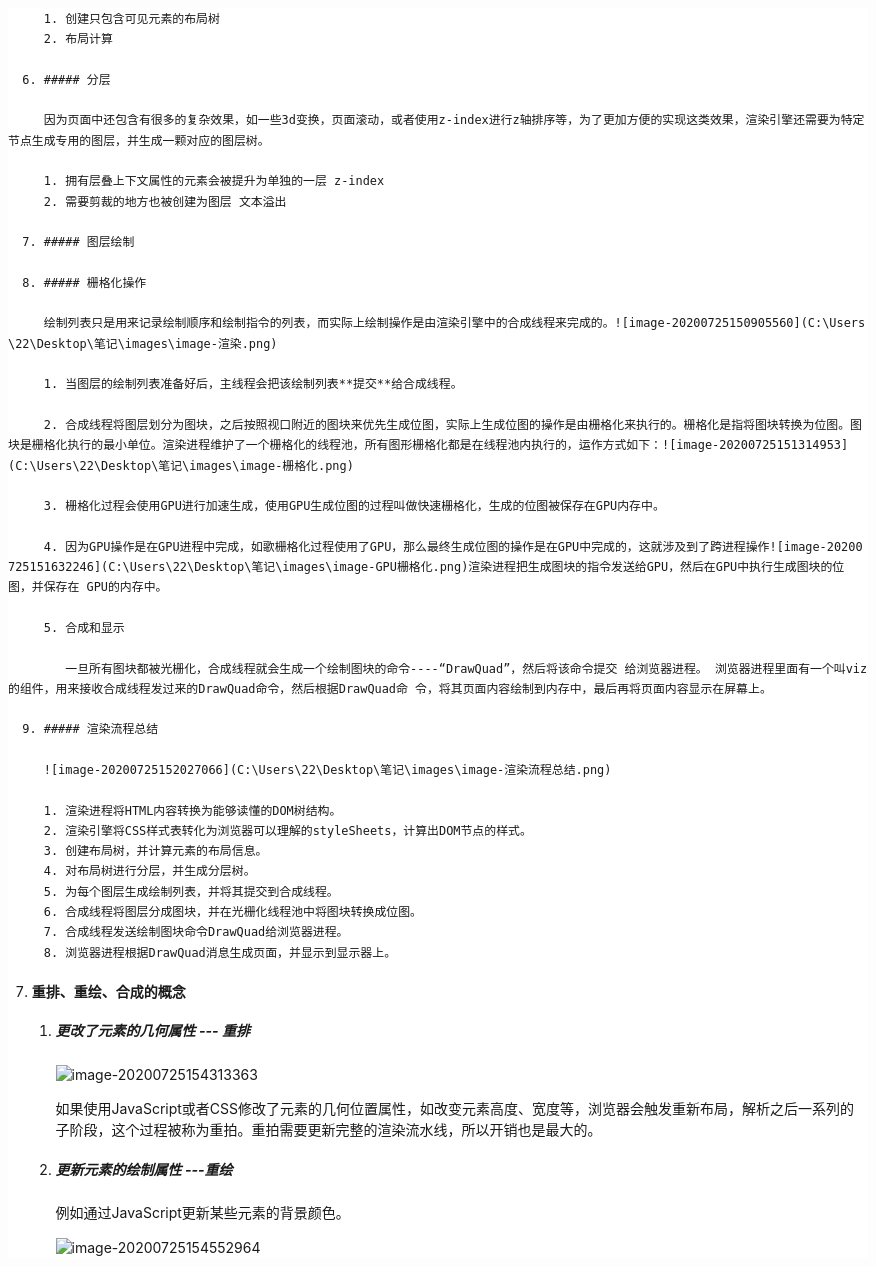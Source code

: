          1. 创建只包含可见元素的布局树
         2. 布局计算

      6. ##### 分层

         因为页面中还包含有很多的复杂效果，如一些3d变换，页面滚动，或者使用z-index进行z轴排序等，为了更加方便的实现这类效果，渲染引擎还需要为特定节点生成专用的图层，并生成一颗对应的图层树。

         1. 拥有层叠上下文属性的元素会被提升为单独的一层 z-index
         2. 需要剪裁的地方也被创建为图层 文本溢出

      7. ##### 图层绘制

      8. ##### 栅格化操作

         绘制列表只是用来记录绘制顺序和绘制指令的列表，而实际上绘制操作是由渲染引擎中的合成线程来完成的。![image-20200725150905560](C:\Users\22\Desktop\笔记\images\image-渲染.png)

         1. 当图层的绘制列表准备好后，主线程会把该绘制列表**提交**给合成线程。

         2. 合成线程将图层划分为图块，之后按照视口附近的图块来优先生成位图，实际上生成位图的操作是由栅格化来执行的。栅格化是指将图块转换为位图。图块是栅格化执行的最小单位。渲染进程维护了一个栅格化的线程池，所有图形栅格化都是在线程池内执行的，运作方式如下：![image-20200725151314953](C:\Users\22\Desktop\笔记\images\image-栅格化.png)

         3. 栅格化过程会使用GPU进行加速生成，使用GPU生成位图的过程叫做快速栅格化，生成的位图被保存在GPU内存中。

         4. 因为GPU操作是在GPU进程中完成，如歌栅格化过程使用了GPU，那么最终生成位图的操作是在GPU中完成的，这就涉及到了跨进程操作![image-20200725151632246](C:\Users\22\Desktop\笔记\images\image-GPU栅格化.png)渲染进程把⽣成图块的指令发送给GPU，然后在GPU中执⾏⽣成图块的位图，并保存在 GPU的内存中。 

         5. 合成和显示

            ⼀旦所有图块都被光栅化，合成线程就会⽣成⼀个绘制图块的命令----“DrawQuad”，然后将该命令提交 给浏览器进程。 浏览器进程⾥⾯有⼀个叫viz的组件，⽤来接收合成线程发过来的DrawQuad命令，然后根据DrawQuad命 令，将其页面内容绘制到内存中，最后再将页面内容显示在屏幕上。

      9. ##### 渲染流程总结

         ![image-20200725152027066](C:\Users\22\Desktop\笔记\images\image-渲染流程总结.png)

         1. 渲染进程将HTML内容转换为能够读懂的DOM树结构。
         2. 渲染引擎将CSS样式表转化为浏览器可以理解的styleSheets，计算出DOM节点的样式。
         3. 创建布局树，并计算元素的布局信息。
         4. 对布局树进行分层，并生成分层树。
         5. 为每个图层生成绘制列表，并将其提交到合成线程。
         6. 合成线程将图层分成图块，并在光栅化线程池中将图块转换成位图。
         7. 合成线程发送绘制图块命令DrawQuad给浏览器进程。
         8. 浏览器进程根据DrawQuad消息生成页面，并显示到显示器上。

   7. #### 重排、重绘、合成的概念

      1. ##### 更改了元素的几何属性 --- 重排

         ![image-20200725154313363](C:\Users\22\Desktop\笔记\images\image-重排.png)

         如果使用JavaScript或者CSS修改了元素的几何位置属性，如改变元素高度、宽度等，浏览器会触发重新布局，解析之后一系列的子阶段，这个过程被称为重拍。重拍需要更新完整的渲染流水线，所以开销也是最大的。

      2. ##### 更新元素的绘制属性 ---重绘

         例如通过JavaScript更新某些元素的背景颜色。

         ![image-20200725154552964](C:\Users\22\Desktop\笔记\images\image-重绘.png)
